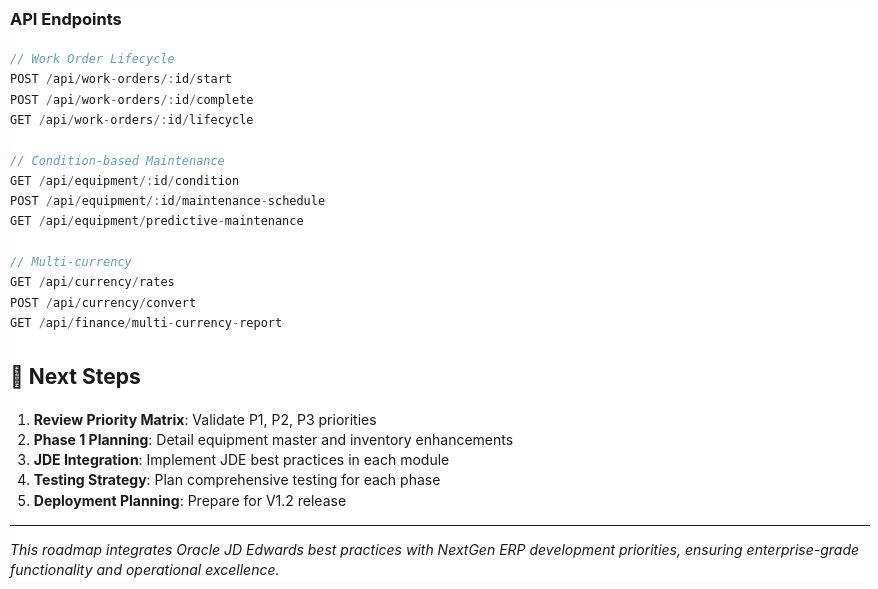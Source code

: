 ### **API Endpoints**
```typescript
// Work Order Lifecycle
POST /api/work-orders/:id/start
POST /api/work-orders/:id/complete
GET /api/work-orders/:id/lifecycle

// Condition-based Maintenance
GET /api/equipment/:id/condition
POST /api/equipment/:id/maintenance-schedule
GET /api/equipment/predictive-maintenance

// Multi-currency
GET /api/currency/rates
POST /api/currency/convert
GET /api/finance/multi-currency-report
```

## 🚀 **Next Steps**

1. **Review Priority Matrix**: Validate P1, P2, P3 priorities
2. **Phase 1 Planning**: Detail equipment master and inventory enhancements
3. **JDE Integration**: Implement JDE best practices in each module
4. **Testing Strategy**: Plan comprehensive testing for each phase
5. **Deployment Planning**: Prepare for V1.2 release

---

*This roadmap integrates Oracle JD Edwards best practices with NextGen ERP development priorities, ensuring enterprise-grade functionality and operational excellence.*
